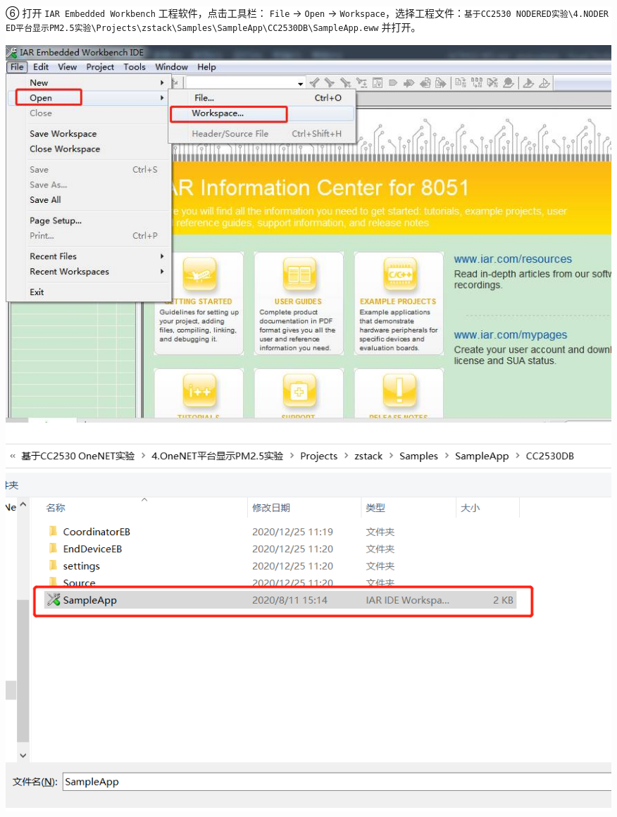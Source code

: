 ⑥ 打开 `IAR Embedded Workbench` 工程软件，点击工具栏： `File` -> `Open` -> `Workspace`，选择工程文件：`基于CC2530 NODERED实验\4.NODERED平台显示PM2.5实验\Projects\zstack\Samples\SampleApp\CC2530DB\SampleApp.eww` 并打开。
   
![打开工程](/assets/CC2530/6.jpg)
    
![选择文件](/assets/CC2530_OneNET/28.jpg) 
